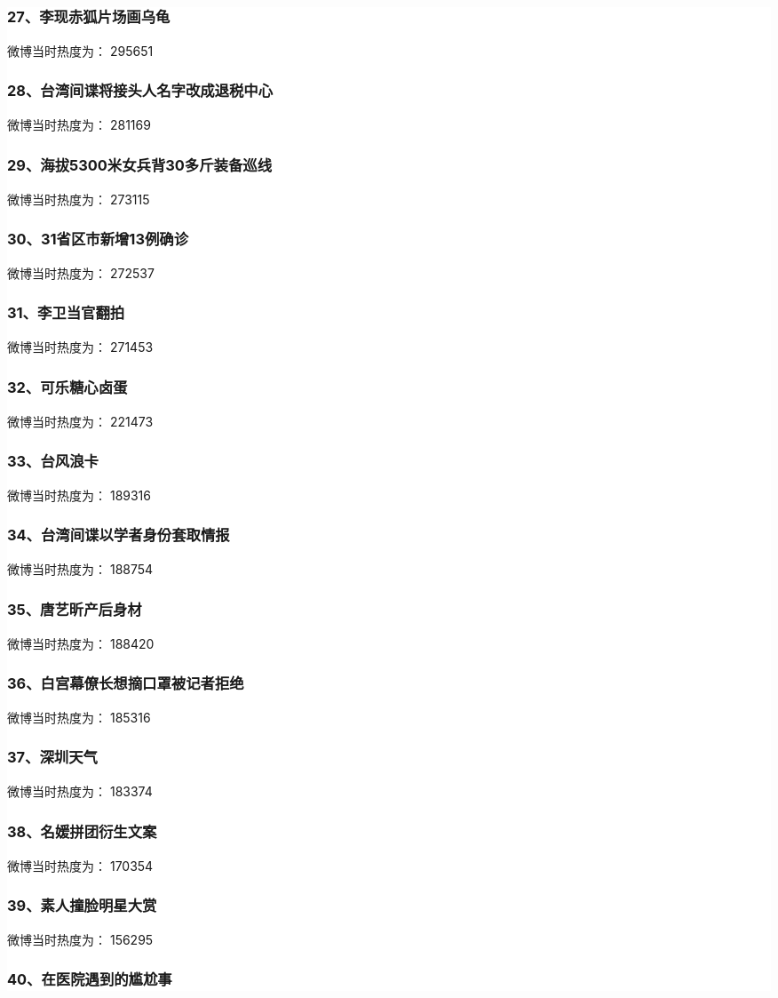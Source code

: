 ### 27、李现赤狐片场画乌龟

微博当时热度为： 295651

### 28、台湾间谍将接头人名字改成退税中心

微博当时热度为： 281169

### 29、海拔5300米女兵背30多斤装备巡线

微博当时热度为： 273115

### 30、31省区市新增13例确诊

微博当时热度为： 272537

### 31、李卫当官翻拍

微博当时热度为： 271453

### 32、可乐糖心卤蛋

微博当时热度为： 221473

### 33、台风浪卡

微博当时热度为： 189316

### 34、台湾间谍以学者身份套取情报

微博当时热度为： 188754

### 35、唐艺昕产后身材

微博当时热度为： 188420

### 36、白宫幕僚长想摘口罩被记者拒绝

微博当时热度为： 185316

### 37、深圳天气

微博当时热度为： 183374

### 38、名媛拼团衍生文案

微博当时热度为： 170354

### 39、素人撞脸明星大赏

微博当时热度为： 156295

### 40、在医院遇到的尴尬事
